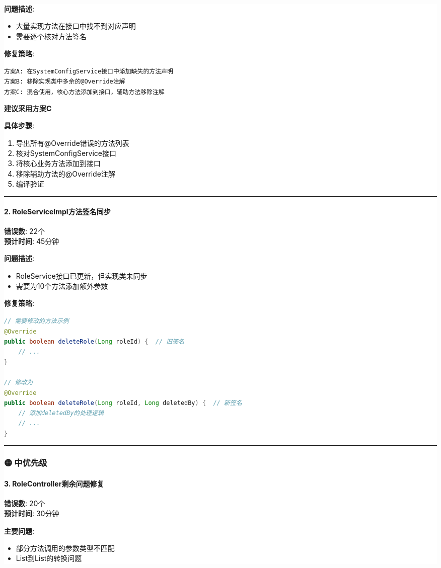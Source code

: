 **问题描述**:
- 大量实现方法在接口中找不到对应声明
- 需要逐个核对方法签名

**修复策略**:
```
方案A: 在SystemConfigService接口中添加缺失的方法声明
方案B: 移除实现类中多余的@Override注解
方案C: 混合使用，核心方法添加到接口，辅助方法移除注解
```

**建议采用方案C**

**具体步骤**:
1. 导出所有@Override错误的方法列表
2. 核对SystemConfigService接口
3. 将核心业务方法添加到接口
4. 移除辅助方法的@Override注解
5. 编译验证

---

#### 2. RoleServiceImpl方法签名同步
**错误数**: 22个  
**预计时间**: 45分钟

**问题描述**:
- RoleService接口已更新，但实现类未同步
- 需要为10个方法添加额外参数

**修复策略**:
```java
// 需要修改的方法示例
@Override
public boolean deleteRole(Long roleId) {  // 旧签名
    // ...
}

// 修改为
@Override
public boolean deleteRole(Long roleId, Long deletedBy) {  // 新签名
    // 添加deletedBy的处理逻辑
    // ...
}
```

---

### 🟡 中优先级

#### 3. RoleController剩余问题修复
**错误数**: 20个  
**预计时间**: 30分钟

**主要问题**:
- 部分方法调用的参数类型不匹配
- List<String>到List<Map>的转换问题
